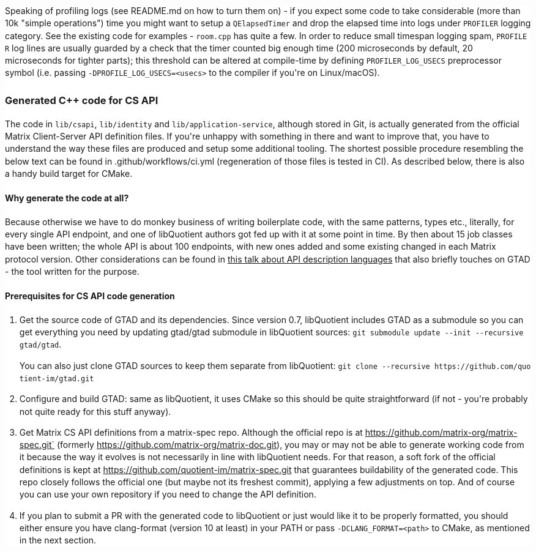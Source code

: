 Speaking of profiling logs (see README.md on how to turn them on) - if you
expect some code to take considerable (more than 10k "simple operations") time
you might want to setup a `QElapsedTimer` and drop the elapsed time into logs
under `PROFILER` logging category. See the existing code for examples -
`room.cpp` has quite a few. In order to reduce small timespan logging spam,
`PROFILER` log lines are usually guarded by a check that the timer counted big
enough time (200 microseconds by default, 20 microseconds for tighter parts);
this threshold can be altered at compile-time by defining `PROFILER_LOG_USECS`
preprocessor symbol (i.e. passing `-DPROFILE_LOG_USECS=<usecs>` to the compiler
if you're on Linux/macOS).

### Generated C++ code for CS API
The code in `lib/csapi`, `lib/identity` and `lib/application-service`, although
stored in Git, is actually generated from the official Matrix Client-Server API
definition files. If you're unhappy with something in there and want to improve
that, you have to understand the way these files are produced and setup some
additional tooling. The shortest possible procedure resembling the below text
can be found in .github/workflows/ci.yml (regeneration of those files is tested
in CI). As described below, there is also a handy build target for CMake.

#### Why generate the code at all?
Because otherwise we have to do monkey business of writing boilerplate code,
with the same patterns, types etc., literally, for every single API endpoint,
and one of libQuotient authors got fed up with it at some point in time.
By then about 15 job classes have been written; the whole API is about 100
endpoints, with new ones added and some existing changed in each Matrix protocol
version. Other considerations can be found in
[this talk about API description languages](https://youtu.be/W5TmRozH-rg)
that also briefly touches on GTAD - the tool written for the purpose.

#### Prerequisites for CS API code generation
1. Get the source code of GTAD and its dependencies. Since version 0.7, 
   libQuotient includes GTAD as a submodule so you can get everything you need
   by updating gtad/gtad submodule in libQuotient sources:
   `git submodule update --init --recursive gtad/gtad`.

   You can also just clone GTAD sources to keep them separate from libQuotient:
   `git clone --recursive https://github.com/quotient-im/gtad.git`
2. Configure and build GTAD: same as libQuotient, it uses CMake so this should
   be quite straightforward (if not - you're probably not quite ready for this
   stuff anyway).
3. Get Matrix CS API definitions from a matrix-spec repo. Although the official
   repo is at https://github.com/matrix-org/matrix-spec.git` (formerly
   https://github.com/matrix-org/matrix-doc.git), you may or may not be able
   to generate working code from it because the way it evolves is not
   necessarily in line with libQuotient needs. For that reason, a soft fork
   of the official definitions is kept at
   https://github.com/quotient-im/matrix-spec.git that guarantees buildability
   of the generated code. This repo closely follows the official one (but maybe
   not its freshest commit), applying a few adjustments on top. And of course
   you can use your own repository if you need to change the API definition.
4. If you plan to submit a PR with the generated code to libQuotient or just
   would like it to be properly formatted, you should either ensure you have
   clang-format (version 10 at least) in your PATH or pass
   `-DCLANG_FORMAT=<path>` to CMake, as mentioned in the next section.
